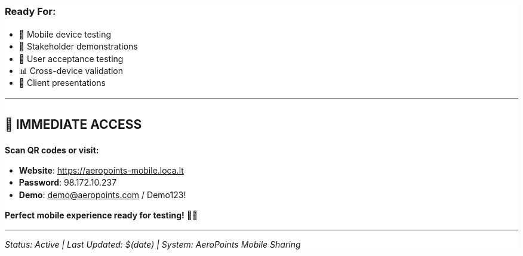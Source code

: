 ### **Ready For:**
- 📱 Mobile device testing
- 👥 Stakeholder demonstrations  
- 🧪 User acceptance testing
- 📊 Cross-device validation
- 🎯 Client presentations

---

## 🚀 **IMMEDIATE ACCESS**

**Scan QR codes or visit:**
- **Website**: https://aeropoints-mobile.loca.lt
- **Password**: 98.172.10.237
- **Demo**: demo@aeropoints.com / Demo123!

**Perfect mobile experience ready for testing!** 📱✨

---

*Status: Active | Last Updated: $(date) | System: AeroPoints Mobile Sharing* 